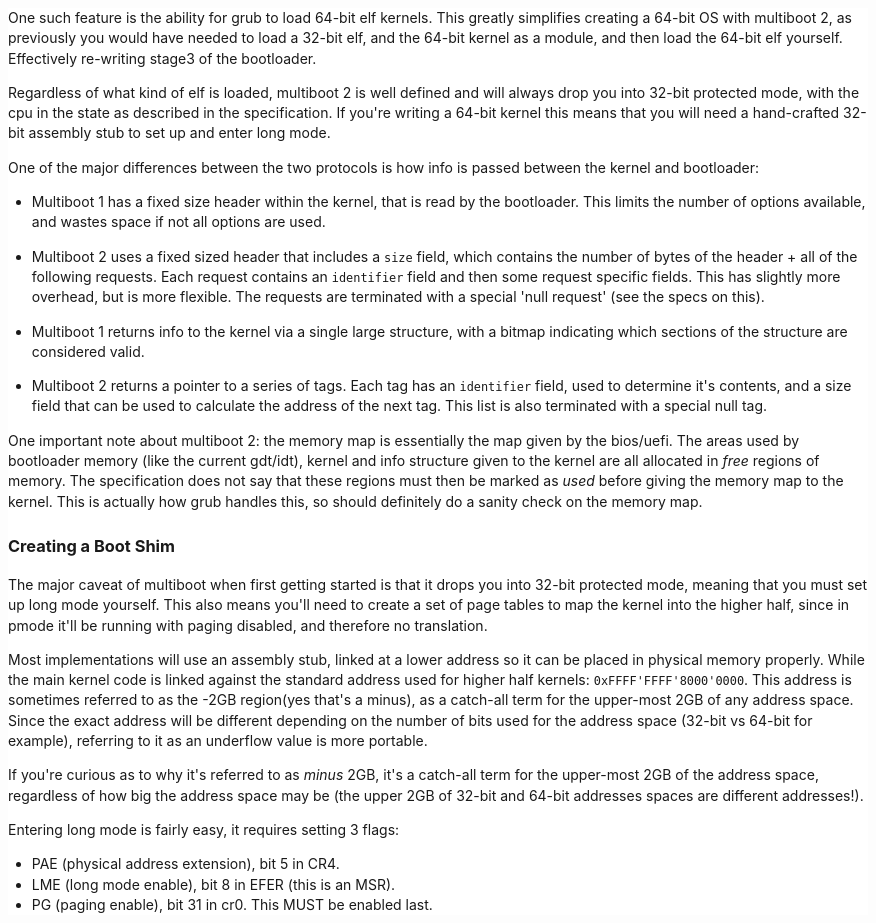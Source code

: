 One such feature is the ability for grub to load 64-bit elf kernels. This greatly simplifies creating a 64-bit OS with multiboot 2, as previously you would have needed to load a 32-bit elf, and the 64-bit kernel as a module, and then load the 64-bit elf yourself. Effectively re-writing stage3 of the bootloader.

Regardless of what kind of elf is loaded, multiboot 2 is well defined and will always drop you into 32-bit protected mode, with the cpu in the state as described in the specification. If you're writing a 64-bit kernel this means that you will need a hand-crafted 32-bit assembly stub to set up and enter long mode.

One of the major differences between the two protocols is how info is passed between the kernel and bootloader:

- Multiboot 1 has a fixed size header within the kernel, that is read by the bootloader. This limits the number of options available, and wastes space if not all options are used.
- Multiboot 2 uses a fixed sized header that includes a `size` field, which contains the number of bytes of the header + all of the following requests. Each request contains an `identifier` field and then some request specific fields. This has slightly more overhead, but is more flexible. The requests are terminated with a special 'null request' (see the specs on this).

- Multiboot 1 returns info to the kernel via a single large structure, with a bitmap indicating which sections of the structure are considered valid.
- Multiboot 2 returns a pointer to a series of tags. Each tag has an `identifier` field, used to determine it's contents, and a size field that can be used to calculate the address of the next tag. This list is also terminated with a special null tag.

One important note about multiboot 2: the memory map is essentially the map given by the bios/uefi. The areas used by bootloader memory (like the current gdt/idt), kernel and info structure given to the kernel are all allocated in *free* regions of memory. The specification does not say that these regions must then be marked as *used* before giving the memory map to the kernel. This is actually how grub handles this, so should definitely do a sanity check on the memory map.

### Creating a Boot Shim
The major caveat of multiboot when first getting started is that it drops you into 32-bit protected mode, meaning that you must set up long mode yourself. This also means you'll need to create a set of page tables to map the kernel into the higher half, since in pmode it'll be running with paging disabled, and therefore no translation.

Most implementations will use an assembly stub, linked at a lower address so it can be placed in physical memory properly. While the main kernel code is linked against the standard address used for higher half kernels: `0xFFFF'FFFF'8000'0000`. This address is sometimes referred to as the -2GB region(yes that's a minus), as a catch-all term for the upper-most 2GB of any address space. Since the exact address will be different depending on the number of bits used for the address space (32-bit vs 64-bit for example), referring to it as an underflow value is more portable.

If you're curious as to why it's referred to as *minus* 2GB, it's a catch-all term for the upper-most 2GB of the address space, regardless of how big the address space may be (the upper 2GB of 32-bit and 64-bit addresses spaces are different addresses!).

Entering long mode is fairly easy, it requires setting 3 flags:

- PAE (physical address extension), bit 5 in CR4.
- LME (long mode enable), bit 8 in EFER (this is an MSR).
- PG (paging enable), bit 31 in cr0. This MUST be enabled last.
